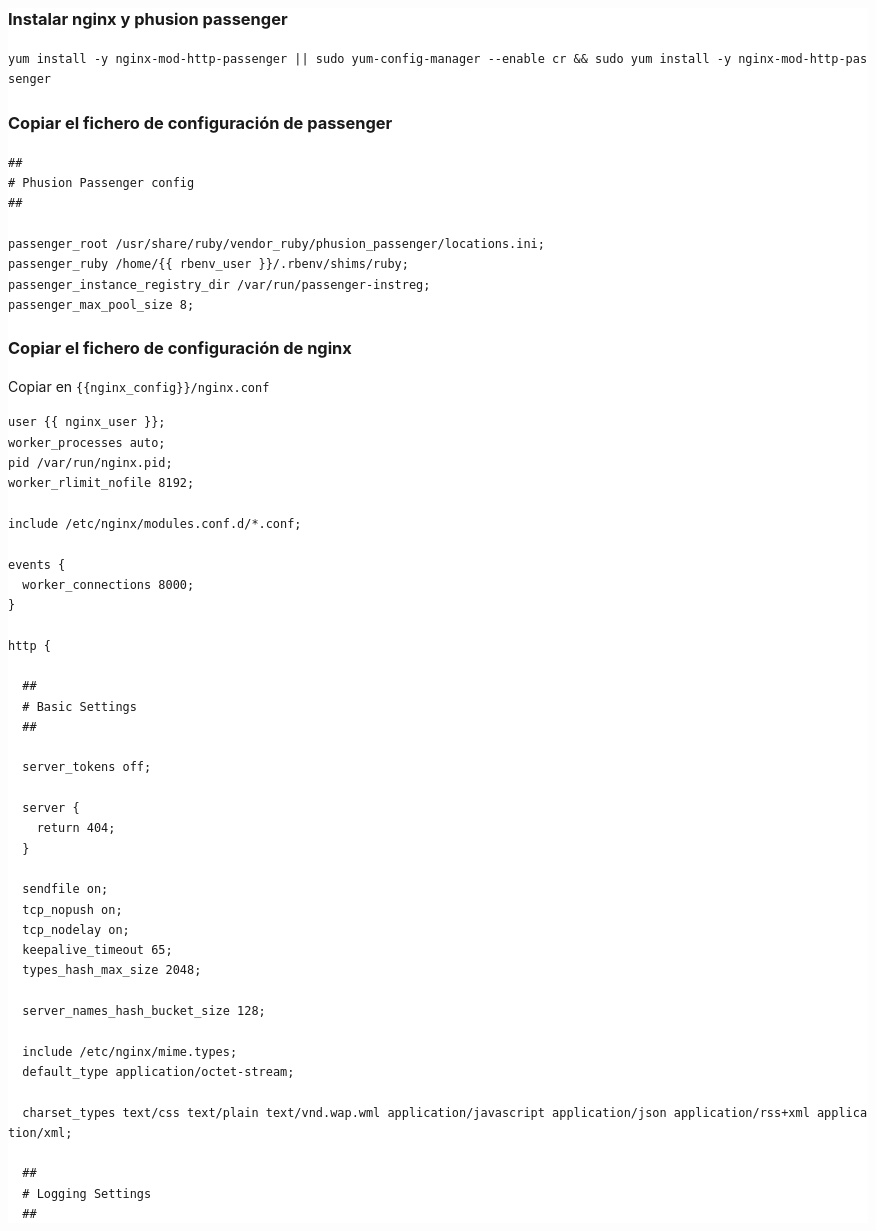 ### Instalar nginx y phusion passenger

```
yum install -y nginx-mod-http-passenger || sudo yum-config-manager --enable cr && sudo yum install -y nginx-mod-http-passenger
```

### Copiar el fichero de configuración de passenger

```
##
# Phusion Passenger config
##

passenger_root /usr/share/ruby/vendor_ruby/phusion_passenger/locations.ini;
passenger_ruby /home/{{ rbenv_user }}/.rbenv/shims/ruby;
passenger_instance_registry_dir /var/run/passenger-instreg;
passenger_max_pool_size 8;
```

### Copiar el fichero de configuración de nginx

Copiar en `{{nginx_config}}/nginx.conf`

```
user {{ nginx_user }};
worker_processes auto;
pid /var/run/nginx.pid;
worker_rlimit_nofile 8192;

include /etc/nginx/modules.conf.d/*.conf;

events {
  worker_connections 8000;
}

http {

  ##
  # Basic Settings
  ##

  server_tokens off;

  server {
    return 404;
  }

  sendfile on;
  tcp_nopush on;
  tcp_nodelay on;
  keepalive_timeout 65;
  types_hash_max_size 2048;

  server_names_hash_bucket_size 128;

  include /etc/nginx/mime.types;
  default_type application/octet-stream;

  charset_types text/css text/plain text/vnd.wap.wml application/javascript application/json application/rss+xml application/xml;

  ##
  # Logging Settings
  ##
```